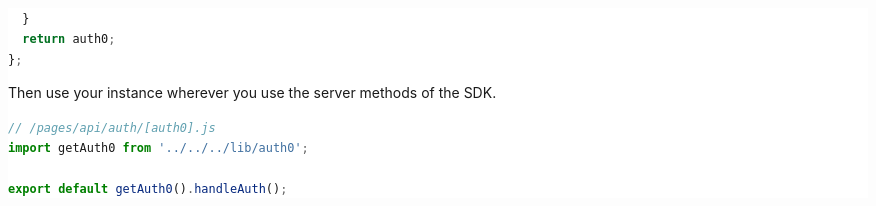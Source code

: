 ```typescript
  }
  return auth0;
};
```

Then use your instance wherever you use the server methods of the SDK.

```ts
// /pages/api/auth/[auth0].js
import getAuth0 from '../../../lib/auth0';

export default getAuth0().handleAuth();
```
